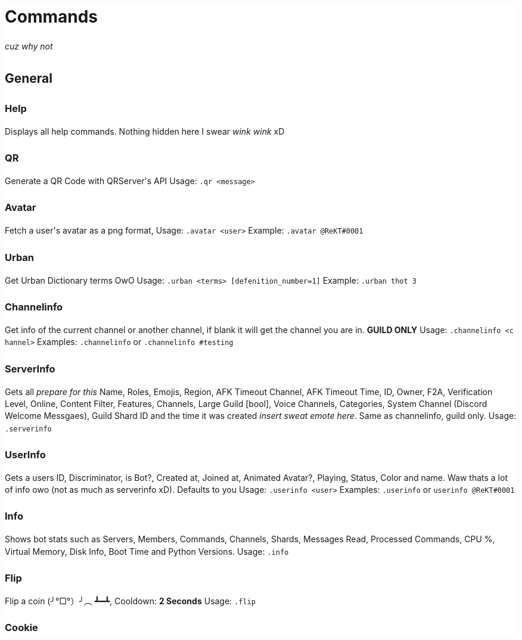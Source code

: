 # Commands
*cuz why not*

## General
### Help
Displays all help commands. Nothing hidden here I swear *wink wink* xD
### QR
Generate a QR Code with QRServer's API
Usage:
`.qr <message>`
### Avatar
Fetch a user's avatar as a png format,
Usage:
`.avatar <user>`
Example:
`.avatar @ReKT#0001`
### Urban
Get Urban Dictionary terms OwO
Usage:
`.urban <terms> [defenition_number=1]`
Example:
`.urban thot 3`
### Channelinfo
Get info of the current channel or another channel, if blank it will get the channel you are in. **GUILD ONLY**
Usage:
`.channelinfo <channel>`
Examples:
`.channelinfo` or `.channelinfo #testing`
### ServerInfo
Gets all *prepare for this* Name, Roles, Emojis, Region, AFK Timeout Channel, AFK Timeout Time, ID, Owner, F2A, Verification Level, Online, Content Filter, Features, Channels, Large Guild [bool], Voice Channels, Categories, System Channel (Discord Welcome Messgaes), Guild Shard ID and the time it was created *insert sweat emote here*. Same as channelinfo, guild only.
Usage:
`.serverinfo`
### UserInfo
Gets a users ID, Discriminator, is Bot?, Created at, Joined at, Animated Avatar?, Playing, Status, Color and name. Waw thats a lot of info owo (not as much as serverinfo xD). Defaults to you
Usage:
`.userinfo <user>`
Examples:
`.userinfo` or `userinfo @ReKT#0001`
### Info
Shows bot stats such as Servers, Members, Commands, Channels, Shards, Messages Read, Processed Commands, CPU %, Virtual Memory, Disk Info, Boot Time and Python Versions.
Usage:
`.info`
### Flip
Flip a coin (╯°□°）╯︵ ┻━┻,
Cooldown: **2 Seconds**
Usage:
`.flip`
### Cookie